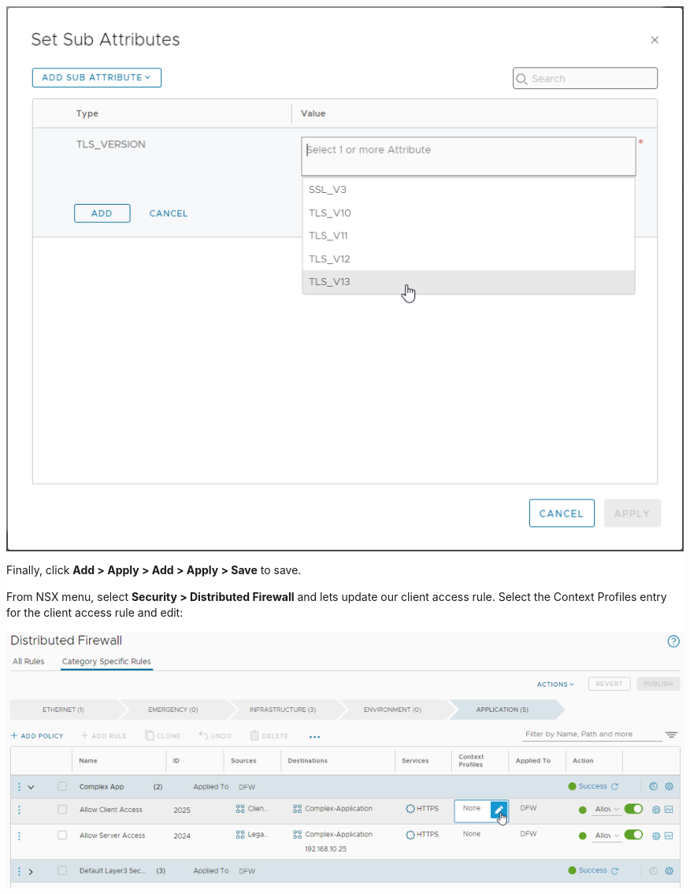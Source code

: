 <img style="display: block; margin-left: auto; margin-right: auto;" alt="Add TLS v1.3 Context Profile 3" src="/images/nsx-tls-cipher-filtering/nsx-tls-cipher-filtering-10.png">

Finally, click **Add > Apply > Add > Apply > Save** to save.

From NSX menu, select **Security > Distributed Firewall** and lets update our client access rule. Select the Context Profiles entry for the client access rule and edit:

<img style="display: block; margin-left: auto; margin-right: auto;" alt="Update Client Access Rule 1" src="/images/nsx-tls-cipher-filtering/nsx-tls-cipher-filtering-11.png">
